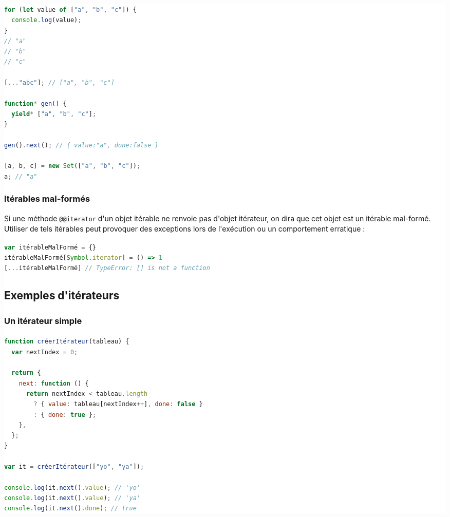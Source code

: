 ```js
for (let value of ["a", "b", "c"]) {
  console.log(value);
}
// "a"
// "b"
// "c"

[..."abc"]; // ["a", "b", "c"]

function* gen() {
  yield* ["a", "b", "c"];
}

gen().next(); // { value:"a", done:false }

[a, b, c] = new Set(["a", "b", "c"]);
a; // "a"
```

### Itérables mal-formés

Si une méthode `@@iterator` d'un objet itérable ne renvoie pas d'objet itérateur, on dira que cet objet est un itérable mal-formé. Utiliser de tels itérables peut provoquer des exceptions lors de l'exécution ou un comportement erratique :

```js
var itérableMalFormé = {}
itérableMalFormé[Symbol.iterator] = () => 1
[...itérableMalFormé] // TypeError: [] is not a function
```

## Exemples d'itérateurs

### Un itérateur simple

```js
function créerItérateur(tableau) {
  var nextIndex = 0;

  return {
    next: function () {
      return nextIndex < tableau.length
        ? { value: tableau[nextIndex++], done: false }
        : { done: true };
    },
  };
}

var it = créerItérateur(["yo", "ya"]);

console.log(it.next().value); // 'yo'
console.log(it.next().value); // 'ya'
console.log(it.next().done); // true
```
